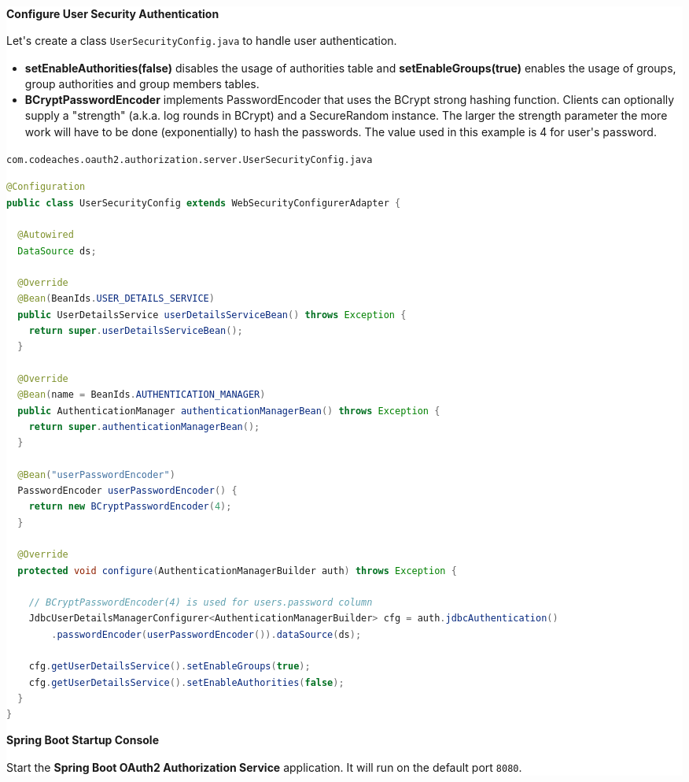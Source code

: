 **Configure User Security Authentication**

Let's create a class `UserSecurityConfig.java` to handle user authentication.

- **setEnableAuthorities(false)** disables the usage of authorities table and **setEnableGroups(true)** enables the usage of groups, group authorities and group members tables.  
- **BCryptPasswordEncoder** implements PasswordEncoder that uses the BCrypt strong hashing function. Clients can optionally supply a "strength" (a.k.a. log rounds in BCrypt) and a SecureRandom instance. The larger the strength parameter the more work will have to be done (exponentially) to hash the passwords. The value used in this example is 4 for user's password.

`com.codeaches.oauth2.authorization.server.UserSecurityConfig.java`

```java
@Configuration
public class UserSecurityConfig extends WebSecurityConfigurerAdapter {

  @Autowired
  DataSource ds;

  @Override
  @Bean(BeanIds.USER_DETAILS_SERVICE)
  public UserDetailsService userDetailsServiceBean() throws Exception {
    return super.userDetailsServiceBean();
  }

  @Override
  @Bean(name = BeanIds.AUTHENTICATION_MANAGER)
  public AuthenticationManager authenticationManagerBean() throws Exception {
    return super.authenticationManagerBean();
  }

  @Bean("userPasswordEncoder")
  PasswordEncoder userPasswordEncoder() {
    return new BCryptPasswordEncoder(4);
  }

  @Override
  protected void configure(AuthenticationManagerBuilder auth) throws Exception {

    // BCryptPasswordEncoder(4) is used for users.password column
    JdbcUserDetailsManagerConfigurer<AuthenticationManagerBuilder> cfg = auth.jdbcAuthentication()
        .passwordEncoder(userPasswordEncoder()).dataSource(ds);

    cfg.getUserDetailsService().setEnableGroups(true);
    cfg.getUserDetailsService().setEnableAuthorities(false);
  }
}
```

**Spring Boot Startup Console**

Start the **Spring Boot OAuth2 Authorization Service** application. It will run on the default port `8080`.
